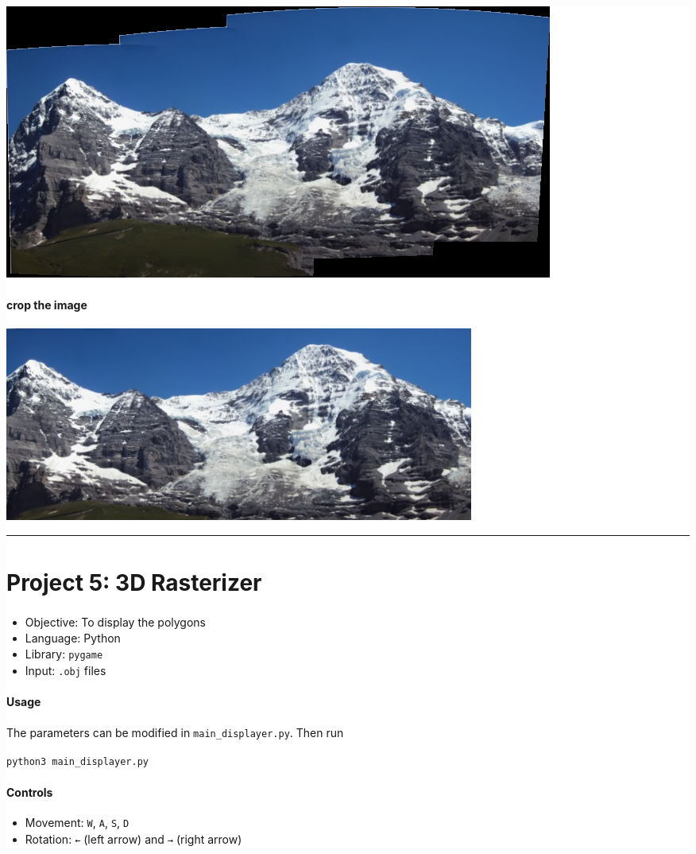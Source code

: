 ![Stitching3Images](results_stitching/stitching.png)

#### crop the image
![StitchingCroppedImages](results_stitching/cropped.png)

---

# Project 5: 3D Rasterizer

* Objective: To display the polygons
* Language: Python
* Library: ```pygame```
* Input: ```.obj``` files

#### Usage
The parameters can be modified in ```main_displayer.py```. Then run
```
python3 main_displayer.py
```

#### Controls
* Movement: ```W```, ```A```, ```S```, ```D```
* Rotation: ```←``` (left arrow) and ```→``` (right arrow)
